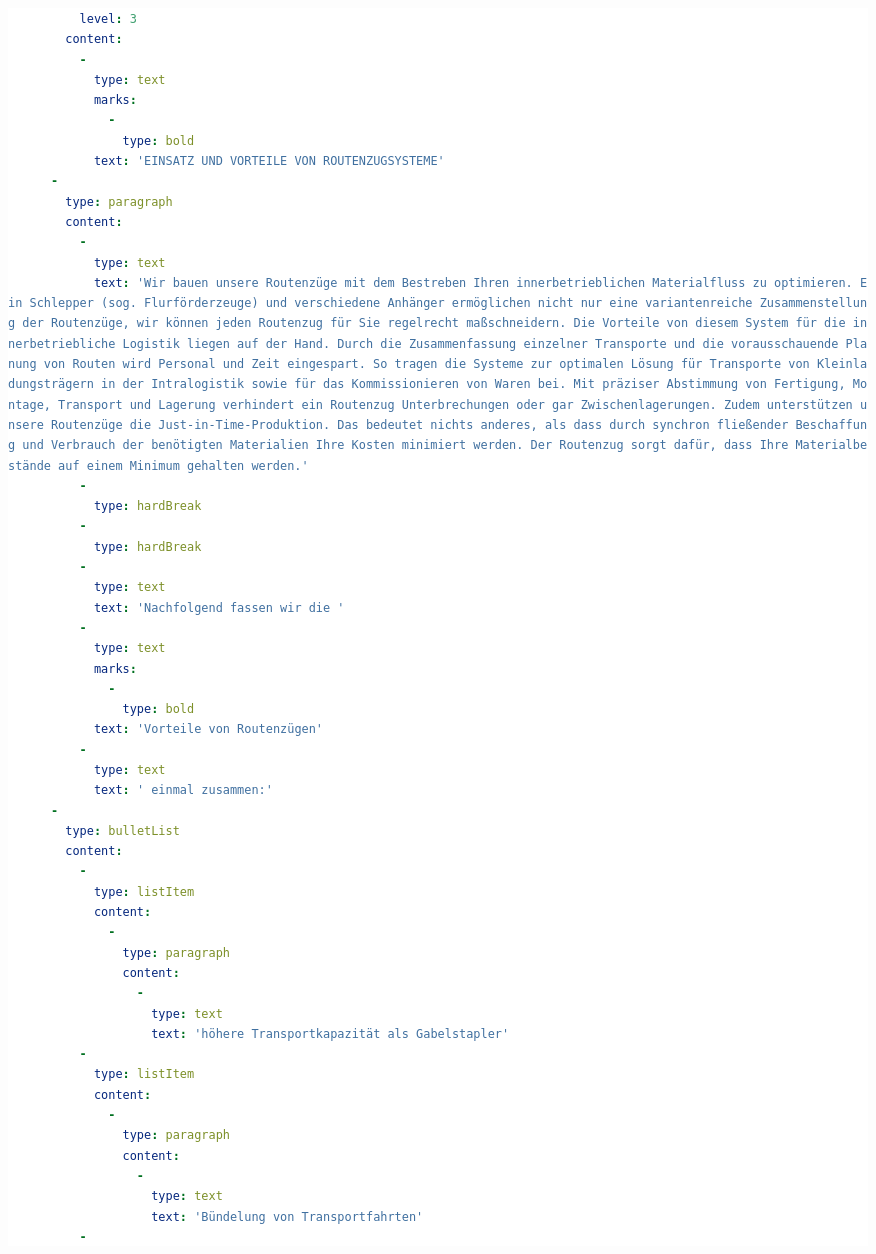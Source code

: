 ```yaml
          level: 3
        content:
          -
            type: text
            marks:
              -
                type: bold
            text: 'EINSATZ UND VORTEILE VON ROUTENZUGSYSTEME'
      -
        type: paragraph
        content:
          -
            type: text
            text: 'Wir bauen unsere Routenzüge mit dem Bestreben Ihren innerbetrieblichen Materialfluss zu optimieren. Ein Schlepper (sog. Flurförderzeuge) und verschiedene Anhänger ermöglichen nicht nur eine variantenreiche Zusammenstellung der Routenzüge, wir können jeden Routenzug für Sie regelrecht maßschneidern. Die Vorteile von diesem System für die innerbetriebliche Logistik liegen auf der Hand. Durch die Zusammenfassung einzelner Transporte und die vorausschauende Planung von Routen wird Personal und Zeit eingespart. So tragen die Systeme zur optimalen Lösung für Transporte von Kleinladungsträgern in der Intralogistik sowie für das Kommissionieren von Waren bei. Mit präziser Abstimmung von Fertigung, Montage, Transport und Lagerung verhindert ein Routenzug Unterbrechungen oder gar Zwischenlagerungen. Zudem unterstützen unsere Routenzüge die Just-in-Time-Produktion. Das bedeutet nichts anderes, als dass durch synchron fließender Beschaffung und Verbrauch der benötigten Materialien Ihre Kosten minimiert werden. Der Routenzug sorgt dafür, dass Ihre Materialbestände auf einem Minimum gehalten werden.'
          -
            type: hardBreak
          -
            type: hardBreak
          -
            type: text
            text: 'Nachfolgend fassen wir die '
          -
            type: text
            marks:
              -
                type: bold
            text: 'Vorteile von Routenzügen'
          -
            type: text
            text: ' einmal zusammen:'
      -
        type: bulletList
        content:
          -
            type: listItem
            content:
              -
                type: paragraph
                content:
                  -
                    type: text
                    text: 'höhere Transportkapazität als Gabelstapler'
          -
            type: listItem
            content:
              -
                type: paragraph
                content:
                  -
                    type: text
                    text: 'Bündelung von Transportfahrten'
          -
```
